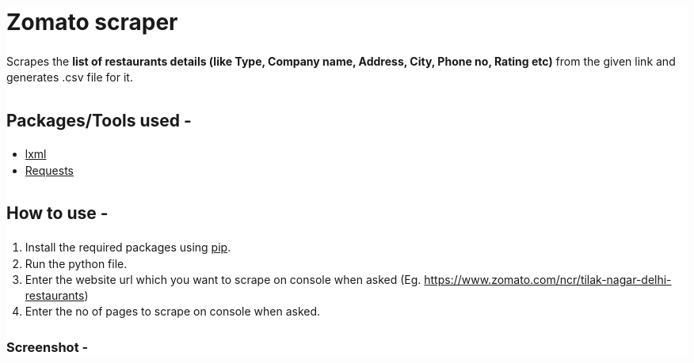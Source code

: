 Zomato scraper
===================================

Scrapes the <b>list of restaurants details (like Type, Company name, Address, City, Phone no, Rating etc)</b> from the given link and generates .csv file for it.

## Packages/Tools used -
* [lxml](https://pypi.org/project/lxml/)
* [Requests](https://pypi.org/project/requests/) 

## How to use -
1. Install the required packages using [pip](https://pypi.org/project/pip/).
2. Run the python file.
3. Enter the website url which you want to scrape on console when asked (Eg. https://www.zomato.com/ncr/tilak-nagar-delhi-restaurants) 
4. Enter the no of pages to scrape on console when asked.

### Screenshot -
  